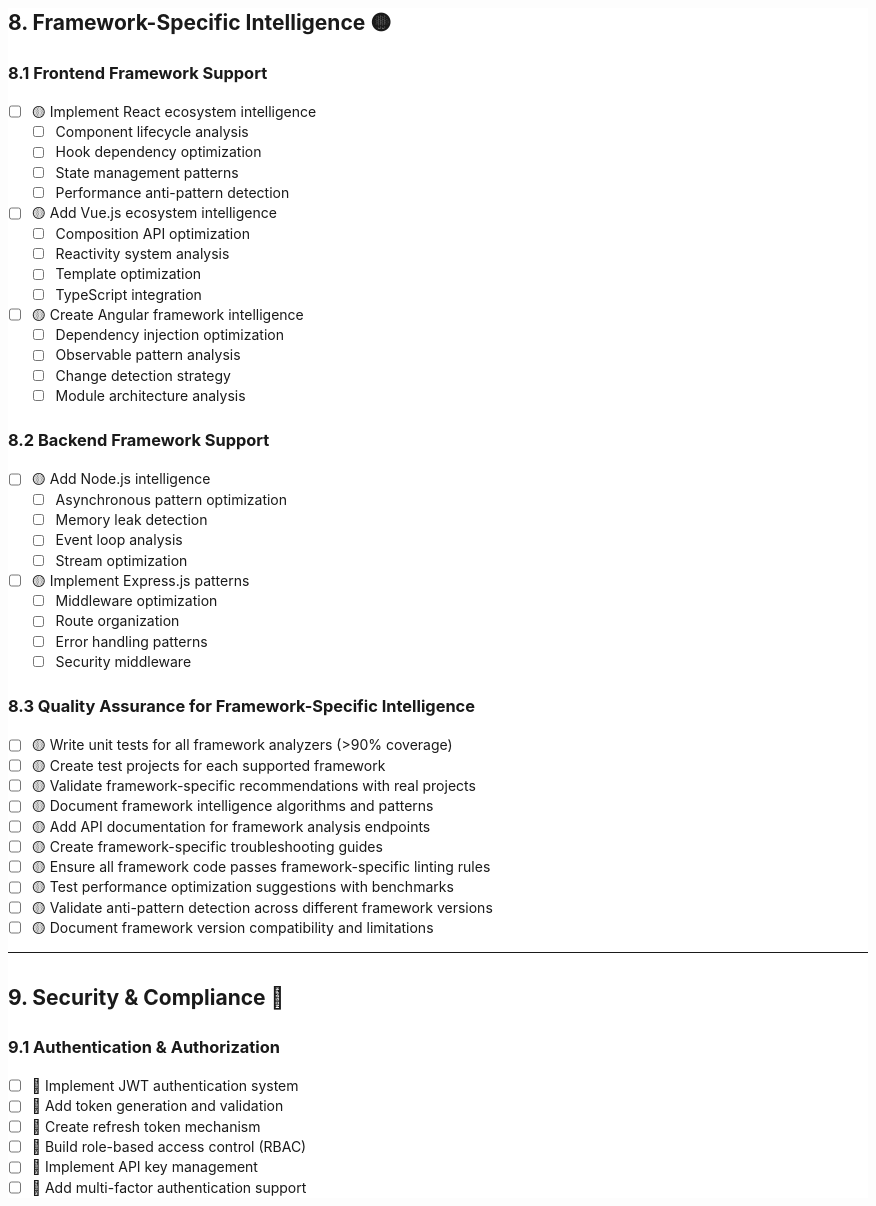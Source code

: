
## 8. Framework-Specific Intelligence 🟡

### 8.1 Frontend Framework Support
- [ ] 🟡 Implement React ecosystem intelligence
  - [ ] Component lifecycle analysis
  - [ ] Hook dependency optimization
  - [ ] State management patterns
  - [ ] Performance anti-pattern detection
- [ ] 🟡 Add Vue.js ecosystem intelligence
  - [ ] Composition API optimization
  - [ ] Reactivity system analysis
  - [ ] Template optimization
  - [ ] TypeScript integration
- [ ] 🟡 Create Angular framework intelligence
  - [ ] Dependency injection optimization
  - [ ] Observable pattern analysis
  - [ ] Change detection strategy
  - [ ] Module architecture analysis

### 8.2 Backend Framework Support
- [ ] 🟡 Add Node.js intelligence
  - [ ] Asynchronous pattern optimization
  - [ ] Memory leak detection
  - [ ] Event loop analysis
  - [ ] Stream optimization
- [ ] 🟡 Implement Express.js patterns
  - [ ] Middleware optimization
  - [ ] Route organization
  - [ ] Error handling patterns
  - [ ] Security middleware

### 8.3 Quality Assurance for Framework-Specific Intelligence
- [ ] 🟡 Write unit tests for all framework analyzers (>90% coverage)
- [ ] 🟡 Create test projects for each supported framework
- [ ] 🟡 Validate framework-specific recommendations with real projects
- [ ] 🟡 Document framework intelligence algorithms and patterns
- [ ] 🟡 Add API documentation for framework analysis endpoints
- [ ] 🟡 Create framework-specific troubleshooting guides
- [ ] 🟡 Ensure all framework code passes framework-specific linting rules
- [ ] 🟡 Test performance optimization suggestions with benchmarks
- [ ] 🟡 Validate anti-pattern detection across different framework versions
- [ ] 🟡 Document framework version compatibility and limitations

---

## 9. Security & Compliance 🔴

### 9.1 Authentication & Authorization
- [ ] 🔴 Implement JWT authentication system
- [ ] 🔴 Add token generation and validation
- [ ] 🔴 Create refresh token mechanism
- [ ] 🔴 Build role-based access control (RBAC)
- [ ] 🔴 Implement API key management
- [ ] 🔴 Add multi-factor authentication support
